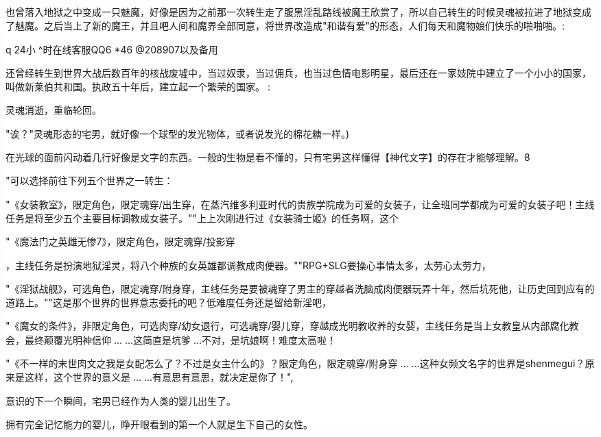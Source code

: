 



也曾落入地狱之中变成一只魅魔，好像是因为之前那一次转生走了腹黑淫乱路线被魔王欣赏了，所以自己转生的时候灵魂被拉进了地狱变成了魅魔。之后当上了新的魔王，并且吧人间和魔界全部同意，将世界改造成"和谐有爱"的形态，人们每天和魔物娘们快乐的啪啪啪。:

q 24小 ^时在线客服QQ6 *46 @208907以及备用





还曾经转生到世界大战后数百年的核战废墟中，当过奴隶，当过佣兵，也当过色情电影明星，最后还在一家妓院中建立了一个小小的国家，叫做新莱伯共和国。执政五十年后，建立起一个繁荣的国家。 :



灵魂消逝，重临轮回。





"诶？"灵魂形态的宅男，就好像一个球型的发光物体，或者说发光的棉花糖一样。)





在光球的面前闪动着几行好像是文字的东西。一般的生物是看不懂的，只有宅男这样懂得【神代文字】的存在才能够理解。8



"可以选择前往下列五个世界之一转生：





"《女装教室》，限定角色，限定魂穿/出生穿，在蒸汽维多利亚时代的贵族学院成为可爱的女装子，让全班同学都成为可爱的女装子吧！主线任务是将至少五个主要目标调教成女装子。""上上次刚进行过《女装骑士姬》的任务啊，这个



"《魔法门之英雌无惨7》，限定角色，限定魂穿/投影穿

，主线任务是扮演地狱淫灵，将八个种族的女英雄都调教成肉便器。""RPG+SLG要操心事情太多，太劳心太劳力，





"《淫狱战舰》，可选角色，限定魂穿/附身穿，主线任务是要被魂穿了男主的穿越者洗脑成肉便器玩弄十年，然后坑死他，让历史回到应有的道路上。""这是那个世界的世界意志委托的吧？低难度任务还是留给新淫吧，





"《魔女的条件》，非限定角色，可选肉穿/幼女退行，可选魂穿/婴儿穿，穿越成光明教收养的女婴，主线任务是当上女教皇从内部腐化教会，最终颠覆光明神信仰 ... ...这简直是坑爹 ...不对，是坑娘啊！难度太高啦！





"《不一样的末世肉文之我是女配怎么了？不过是女主什么的》？限定角色，限定魂穿/附身穿 ... ...这种女频文名字的世界是shenmegui？原来是这样，这个世界的意义是 ... ...有意思有意思，就决定是你了！",



意识的下一个瞬间，宅男已经作为人类的婴儿出生了。



拥有完全记忆能力的婴儿，睁开眼看到的第一个人就是生下自己的女性。

